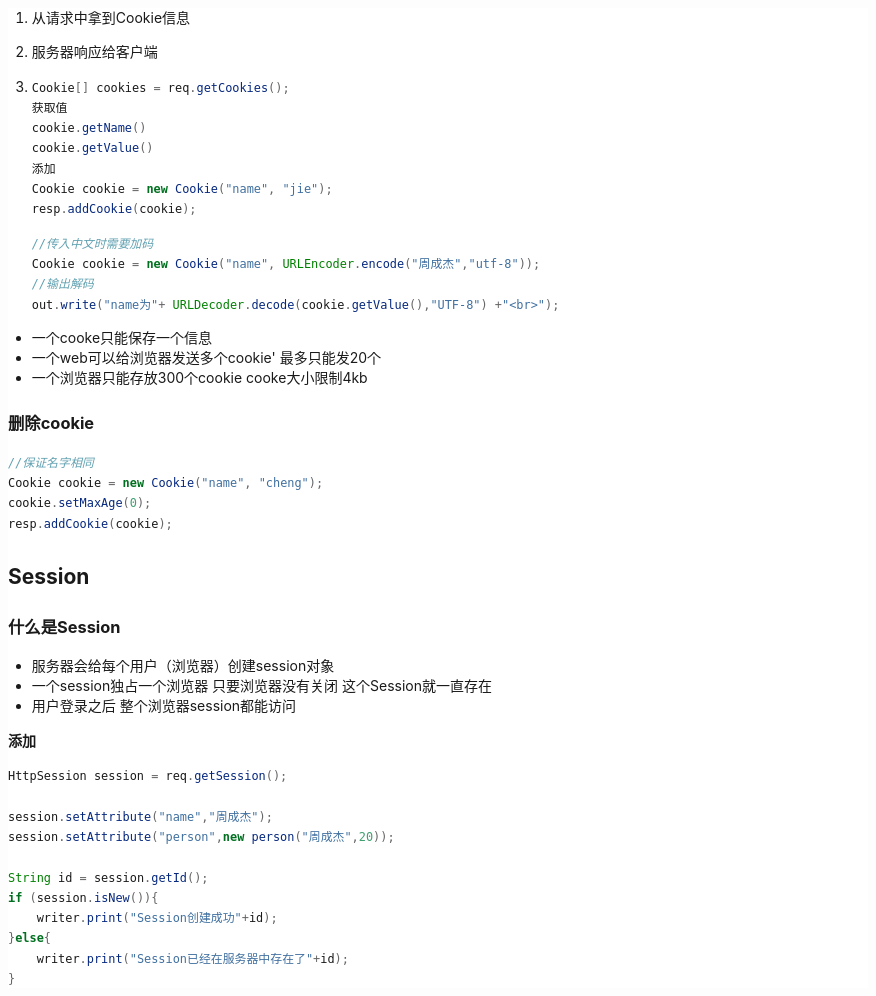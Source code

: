 1. 从请求中拿到Cookie信息

2. 服务器响应给客户端

3. ```java
   Cookie[] cookies = req.getCookies();
   获取值
   cookie.getName()
   cookie.getValue()
   添加
   Cookie cookie = new Cookie("name", "jie");
   resp.addCookie(cookie);
   ```

   ```java
   //传入中文时需要加码
   Cookie cookie = new Cookie("name", URLEncoder.encode("周成杰","utf-8"));
   //输出解码
   out.write("name为"+ URLDecoder.decode(cookie.getValue(),"UTF-8") +"<br>");
   ```

- 一个cooke只能保存一个信息
- 一个web可以给浏览器发送多个cookie'  最多只能发20个
- 一个浏览器只能存放300个cookie  cooke大小限制4kb

### 删除cookie

```java
//保证名字相同
Cookie cookie = new Cookie("name", "cheng");
cookie.setMaxAge(0);
resp.addCookie(cookie);
```



## Session

### 什么是**Session**

- 服务器会给每个用户（浏览器）创建session对象
- 一个session独占一个浏览器 只要浏览器没有关闭 这个Session就一直存在
- 用户登录之后 整个浏览器session都能访问



**添加**

```java
HttpSession session = req.getSession();

session.setAttribute("name","周成杰");
session.setAttribute("person",new person("周成杰",20));

String id = session.getId();
if (session.isNew()){
    writer.print("Session创建成功"+id);
}else{
    writer.print("Session已经在服务器中存在了"+id);
}
```
